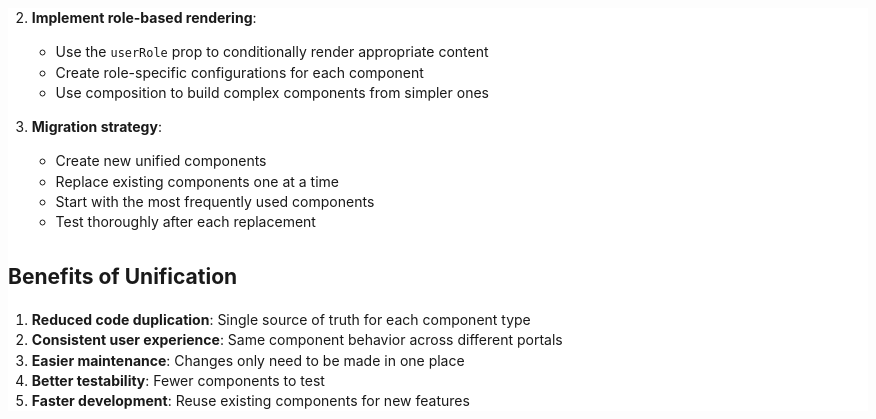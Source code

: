 2. **Implement role-based rendering**:
   - Use the `userRole` prop to conditionally render appropriate content
   - Create role-specific configurations for each component
   - Use composition to build complex components from simpler ones

3. **Migration strategy**:
   - Create new unified components
   - Replace existing components one at a time
   - Start with the most frequently used components
   - Test thoroughly after each replacement

## Benefits of Unification

1. **Reduced code duplication**: Single source of truth for each component type
2. **Consistent user experience**: Same component behavior across different portals
3. **Easier maintenance**: Changes only need to be made in one place
4. **Better testability**: Fewer components to test
5. **Faster development**: Reuse existing components for new features
